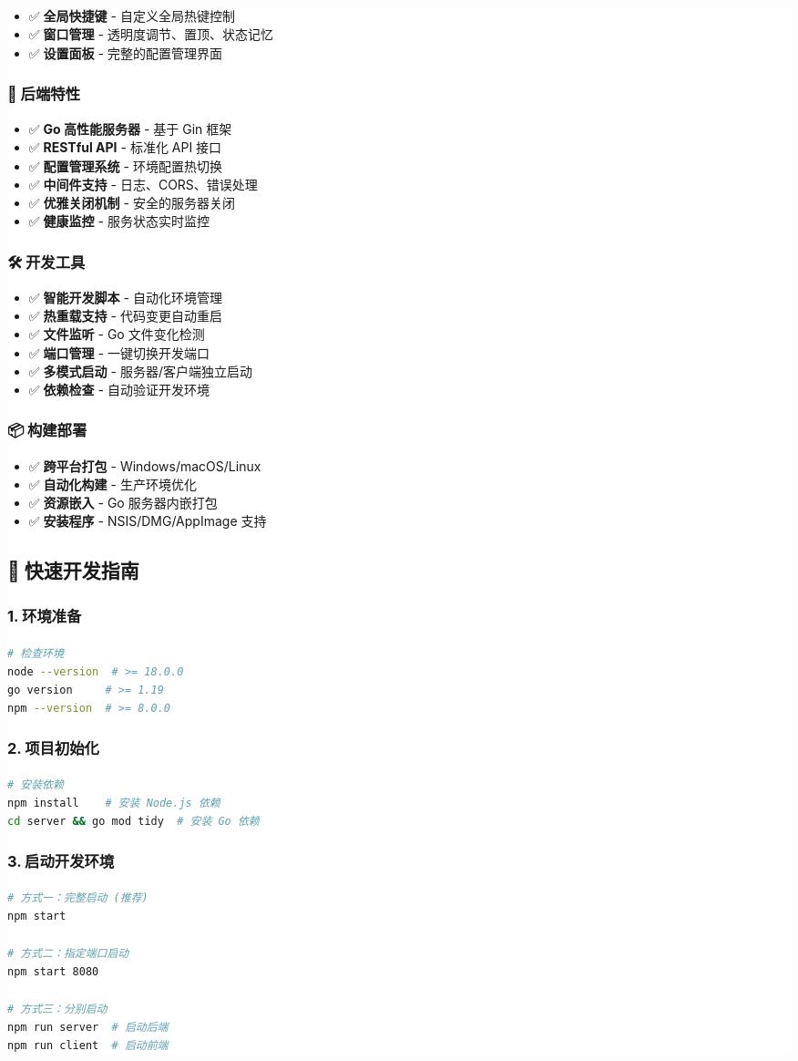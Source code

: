 - ✅ **全局快捷键** - 自定义全局热键控制
- ✅ **窗口管理** - 透明度调节、置顶、状态记忆
- ✅ **设置面板** - 完整的配置管理界面

### 🚀 后端特性  
- ✅ **Go 高性能服务器** - 基于 Gin 框架
- ✅ **RESTful API** - 标准化 API 接口
- ✅ **配置管理系统** - 环境配置热切换
- ✅ **中间件支持** - 日志、CORS、错误处理
- ✅ **优雅关闭机制** - 安全的服务器关闭
- ✅ **健康监控** - 服务状态实时监控

### 🛠️ 开发工具
- ✅ **智能开发脚本** - 自动化环境管理
- ✅ **热重载支持** - 代码变更自动重启
- ✅ **文件监听** - Go 文件变化检测
- ✅ **端口管理** - 一键切换开发端口
- ✅ **多模式启动** - 服务器/客户端独立启动
- ✅ **依赖检查** - 自动验证开发环境

### 📦 构建部署
- ✅ **跨平台打包** - Windows/macOS/Linux
- ✅ **自动化构建** - 生产环境优化
- ✅ **资源嵌入** - Go 服务器内嵌打包
- ✅ **安装程序** - NSIS/DMG/AppImage 支持

## 🚀 快速开发指南

### 1. 环境准备
```bash
# 检查环境
node --version  # >= 18.0.0
go version     # >= 1.19
npm --version  # >= 8.0.0
```

### 2. 项目初始化
```bash
# 安装依赖
npm install    # 安装 Node.js 依赖
cd server && go mod tidy  # 安装 Go 依赖
```

### 3. 启动开发环境
```bash
# 方式一：完整启动 (推荐)
npm start

# 方式二：指定端口启动
npm start 8080

# 方式三：分别启动
npm run server  # 启动后端
npm run client  # 启动前端
```
